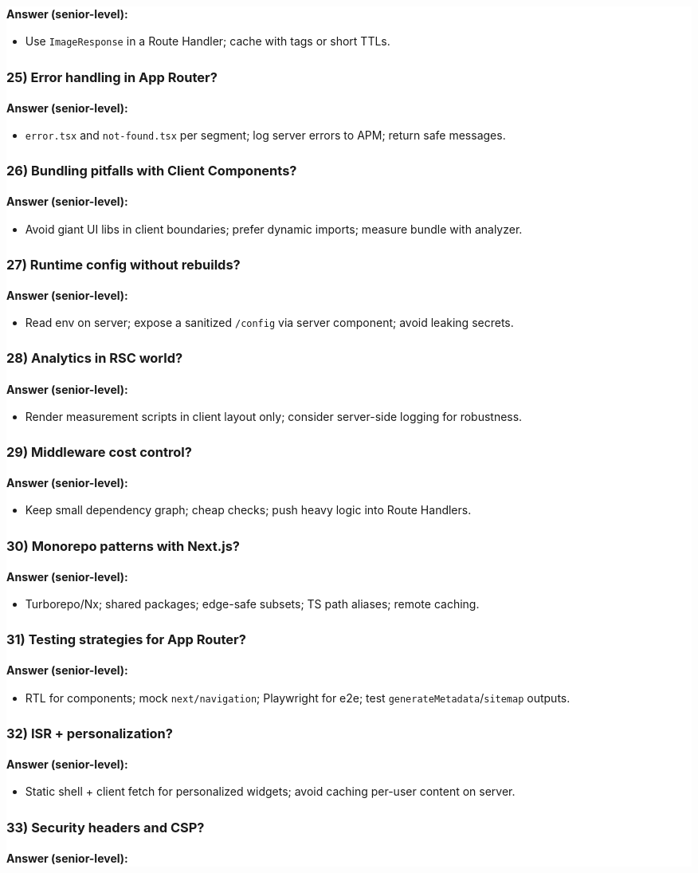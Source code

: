 **Answer (senior-level):**

- Use `ImageResponse` in a Route Handler; cache with tags or short TTLs.

### 25) Error handling in App Router?

**Answer (senior-level):**

- `error.tsx` and `not-found.tsx` per segment; log server errors to APM; return safe messages.

### 26) Bundling pitfalls with Client Components?

**Answer (senior-level):**

- Avoid giant UI libs in client boundaries; prefer dynamic imports; measure bundle with analyzer.

### 27) Runtime config without rebuilds?

**Answer (senior-level):**

- Read env on server; expose a sanitized `/config` via server component; avoid leaking secrets.

### 28) Analytics in RSC world?

**Answer (senior-level):**

- Render measurement scripts in client layout only; consider server-side logging for robustness.

### 29) Middleware cost control?

**Answer (senior-level):**

- Keep small dependency graph; cheap checks; push heavy logic into Route Handlers.

### 30) Monorepo patterns with Next.js?

**Answer (senior-level):**

- Turborepo/Nx; shared packages; edge-safe subsets; TS path aliases; remote caching.

### 31) Testing strategies for App Router?

**Answer (senior-level):**

- RTL for components; mock `next/navigation`; Playwright for e2e; test `generateMetadata`/`sitemap` outputs.

### 32) ISR + personalization?

**Answer (senior-level):**

- Static shell + client fetch for personalized widgets; avoid caching per-user content on server.

### 33) Security headers and CSP?

**Answer (senior-level):**
